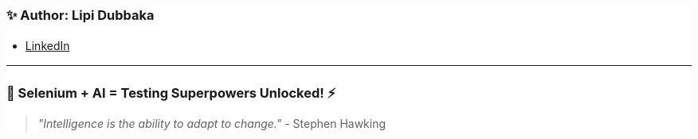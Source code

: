 
### ✨ Author: Lipi Dubbaka

- [LinkedIn](https://www.linkedin.com/in/lipidubbaka)

---

### 🤖 Selenium + AI = Testing Superpowers Unlocked! ⚡
> *"Intelligence is the ability to adapt to change."* - Stephen Hawking

